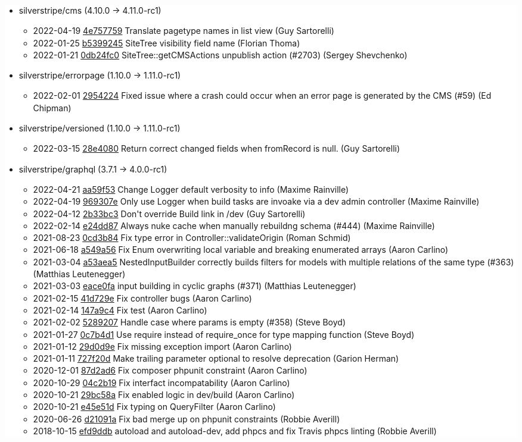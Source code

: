  * silverstripe/cms (4.10.0 -&gt; 4.11.0-rc1)
    * 2022-04-19 [4e757759](https://github.com/silverstripe/silverstripe-cms/commit/4e757759ec85a9f3e46ce333c64c43f8ff3189a1) Translate pagetype names in list view (Guy Sartorelli)
    * 2022-01-25 [b5399245](https://github.com/silverstripe/silverstripe-cms/commit/b5399245507e987f99479e9c557caa6a8dd71e43) SiteTree visibility field name (Florian Thoma)
    * 2022-01-21 [0db24fc0](https://github.com/silverstripe/silverstripe-cms/commit/0db24fc03872168bf6f0bf345aa30ae6811c8c3b) SiteTree::getCMSActions unpublish action (#2703) (Sergey Shevchenko)

 * silverstripe/errorpage (1.10.0 -&gt; 1.11.0-rc1)
    * 2022-02-01 [2954224](https://github.com/silverstripe/silverstripe-errorpage/commit/2954224a1de17d0cc295a1afd4503500531dd0f8) Fixed issue where a crash could occur when an error page is generated by the CMS (#59) (Ed Chipman)

 * silverstripe/versioned (1.10.0 -&gt; 1.11.0-rc1)
    * 2022-03-15 [28e4080](https://github.com/silverstripe/silverstripe-versioned/commit/28e40806679f7edd1f512f79b4a108170b58a832) Return correct changed fields when fromRecord is null. (Guy Sartorelli)

 * silverstripe/graphql (3.7.1 -&gt; 4.0.0-rc1)
    * 2022-04-21 [aa59f53](https://github.com/silverstripe/silverstripe-graphql/commit/aa59f535507ce20d59dd6edb051c2bcc4830f049) Change Logger default verbosity to info (Maxime Rainville)
    * 2022-04-19 [969307e](https://github.com/silverstripe/silverstripe-graphql/commit/969307e825ce388c0e4ed01d4e2030093c8cf2c1) Only use Logger when build tasks are invoake via a dev admin controller (Maxime Rainville)
    * 2022-04-12 [2b33bc3](https://github.com/silverstripe/silverstripe-graphql/commit/2b33bc3636cc3e759d3d47342eea8dc27e71781e) Don&apos;t override Build link in /dev (Guy Sartorelli)
    * 2022-02-14 [e24dd87](https://github.com/silverstripe/silverstripe-graphql/commit/e24dd87588f8a7833286e94d41815f567e7c4c69) Always nuke cache when manually rebuildng schema (#444) (Maxime Rainville)
    * 2021-08-23 [0cd3b84](https://github.com/silverstripe/silverstripe-graphql/commit/0cd3b84eee68f538b00e61f9c6c8f6a94a6fd2b5) Fix type error in Controller::validateOrigin (Roman Schmid)
    * 2021-06-18 [a549a56](https://github.com/silverstripe/silverstripe-graphql/commit/a549a56669251ffcb2bafe3914a489cfcef4781c) Fix Enum overwriting local variable and breaking enumerated arrays (Aaron Carlino)
    * 2021-03-04 [a53aea5](https://github.com/silverstripe/silverstripe-graphql/commit/a53aea57bf29a6a420b18266b421455757a3d266) NestedInputBuilder correctly builds filters for models with multiple relations of the same type (#363) (Matthias Leutenegger)
    * 2021-03-03 [eace0fa](https://github.com/silverstripe/silverstripe-graphql/commit/eace0fa0d222ee9c0aac0261f54e3c66e7b75f7a) input building in cyclic graphs (#371) (Matthias Leutenegger)
    * 2021-02-15 [41d729e](https://github.com/silverstripe/silverstripe-graphql/commit/41d729e3bfd5c9ab8c390f1be6d26cff58020b37) Fix controller bugs (Aaron Carlino)
    * 2021-02-14 [147a9c4](https://github.com/silverstripe/silverstripe-graphql/commit/147a9c4b3e87e6526fe1832566a17847db57961c) Fix test (Aaron Carlino)
    * 2021-02-02 [5289207](https://github.com/silverstripe/silverstripe-graphql/commit/5289207e5fd99426abe764df643eef8bdb1b2823) Handle case where params is empty (#358) (Steve Boyd)
    * 2021-01-27 [0c7b4d1](https://github.com/silverstripe/silverstripe-graphql/commit/0c7b4d1869d82ae487b44fb51af6d57760ed7228) Use require instead of require_once for type mapping function (Steve Boyd)
    * 2021-01-12 [29d0d9e](https://github.com/silverstripe/silverstripe-graphql/commit/29d0d9e3f68c41ae67803f24be58b1c9378c1ba6) Fix missing exception import (Aaron Carlino)
    * 2021-01-11 [727f20d](https://github.com/silverstripe/silverstripe-graphql/commit/727f20d5186f0de35a795c9d096de0f1a136cfc1) Make trailing parameter optional to resolve deprecation (Garion Herman)
    * 2020-12-01 [87d2ad6](https://github.com/silverstripe/silverstripe-graphql/commit/87d2ad635863f770a6a80dc7bea7dfac2c45d044) Fix composer phpunit constraint (Aaron Carlino)
    * 2020-10-29 [04c2b19](https://github.com/silverstripe/silverstripe-graphql/commit/04c2b1948fcfcb148c129d3a0e9cc4857ac45df5) Fix interfact incompatability (Aaron Carlino)
    * 2020-10-21 [29bc58a](https://github.com/silverstripe/silverstripe-graphql/commit/29bc58a2b63a6890e19caad000f15c148c3c8a16) Fix enabled logic in dev/build (Aaron Carlino)
    * 2020-10-21 [e45e51d](https://github.com/silverstripe/silverstripe-graphql/commit/e45e51deed6c05e8d50ddf307c5d53044d9ee370) Fix typing on QueryFilter (Aaron Carlino)
    * 2020-06-26 [d21091a](https://github.com/silverstripe/silverstripe-graphql/commit/d21091a9f2d53d3322995c36fd61f95fda9c0a75) Fix bad merge up on phpunit constraints (Robbie Averill)
    * 2018-10-15 [efd9ddb](https://github.com/silverstripe/silverstripe-graphql/commit/efd9ddbde69744de9bf23d92bb9b8a7aeb710ab6) autoload and autoload-dev, add phpcs and fix Travis phpcs linting (Robbie Averill)

